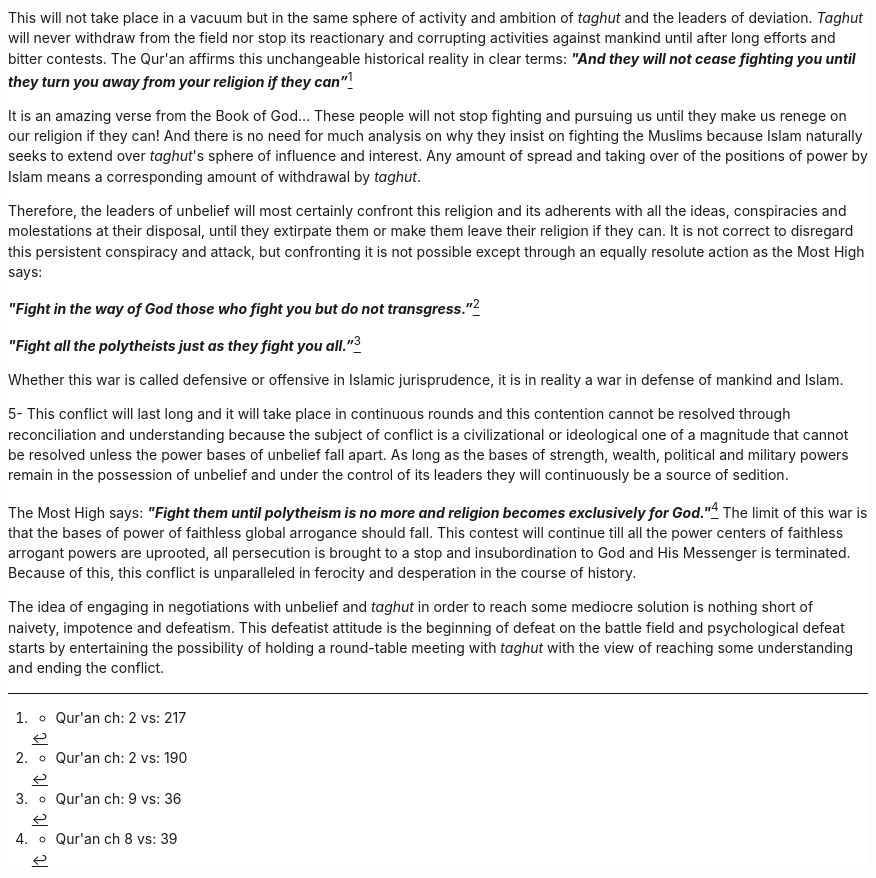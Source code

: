 This will not take place in a vacuum but in the same sphere of activity
and ambition of *taghut* and the leaders of deviation. *Taghut* will
never withdraw from the field nor stop its reactionary and corrupting
activities against mankind until after long efforts and bitter contests.
The Qur'an affirms this unchangeable historical reality in clear terms:
***"And they will not cease fighting you until they turn you away from
your religion if they can”***[^32]

It is an amazing verse from the Book of God… These people will not stop
fighting and pursuing us until they make us renege on our religion if
they can! And there is no need for much analysis on why they insist on
fighting the Muslims because Islam naturally seeks to extend over
*taghut*'s sphere of influence and interest. Any amount of spread and
taking over of the positions of power by Islam means a corresponding
amount of withdrawal by *taghut*.

Therefore, the leaders of unbelief will most certainly confront this
religion and its adherents with all the ideas, conspiracies and
molestations at their disposal, until they extirpate them or make them
leave their religion if they can. It is not correct to disregard this
persistent conspiracy and attack, but confronting it is not possible
except through an equally resolute action as the Most High says:

***"Fight in the way of God those who fight you but do not
transgress.”***[^33]

***"Fight all the polytheists just as they fight you all.”***[^34]

Whether this war is called defensive or offensive in Islamic
jurisprudence, it is in reality a war in defense of mankind and Islam.

5- This conflict will last long and it will take place in continuous
rounds and this contention cannot be resolved through reconciliation and
understanding because the subject of conflict is a civilizational or
ideological one of a magnitude that cannot be resolved unless the power
bases of unbelief fall apart. As long as the bases of strength, wealth,
political and military powers remain in the possession of unbelief and
under the control of its leaders they will continuously be a source of
sedition.

The Most High says: ***"Fight them until polytheism is no more and
religion becomes exclusively for God."***[^35] The limit of this war is
that the bases of power of faithless global arrogance should fall. This
contest will continue till all the power centers of faithless arrogant
powers are uprooted, all persecution is brought to a stop and
insubordination to God and His Messenger is terminated. Because of this,
this conflict is unparalleled in ferocity and desperation in the course
of history.

The idea of engaging in negotiations with unbelief and *taghut* in order
to reach some mediocre solution is nothing short of naivety, impotence
and defeatism. This defeatist attitude is the beginning of defeat on the
battle field and psychological defeat starts by entertaining the
possibility of holding a round-table meeting with *taghut* with the view
of reaching some understanding and ending the conflict.


[^1]: - Qur'an ch: 24 vs: 51
[^2]: - Qur'an ch: 26 vs: 150- 151
[^3]: - Qur'an ch: 9 vs: 24
[^4]: - Qur'an ch: 2 vs: 165
[^5]: - Qur'an ch: 47 vs: 7
[^6]: - Qur'an ch: 22 vs: 40
[^7]: - Qur'an ch: 8 vs: 72
[^8]: - Qur'an ch: 8 vs: 74
[^9]: - Qur'an ch: 7 vs: 157
[^10]: - Qur'an ch: 39 vs: 29
[^11]: - Qur'an ch: 12 vs: 39
[^12]: - Al-Wafi 3: 22
[^13]: - Qur'an ch: 48 vs: 29
[^14]: - Qur'an ch: 8 vs: 72
[^15]: - Qur'an ch: 9 vs: 71
[^16]: - Sahih Muslim 8: 20 Dar al-Fikr ed.
[^17]: - Bihar Al- Anwar 74: 399
[^18]: - Qur'an ch: 3 vs: 28
[^19]: - Qur'an ch: 4 vs: 144
[^20]: - Qur'an ch: 5 vs: 51
[^21]: - Qur'an ch: 9 vs: 23
[^22]: - Qur'an ch: 2 vs: 124
[^23]: - Qur'an ch: 38 vs: 26
[^24]: - Qur'an ch: 21 vs: 72- 73
[^25]: - Usul al-Kafi 2: 18; Bihar al-Anwar 68: 329
[^26]: - Usul al-Kafi 2: 18; Bihar al-Anwar 68: 330
[^27]: - Qur'an ch 4 vs: 80
[^28]: - Usul al-Kafi 2: 18; Bihar al-Anwar 68: 332- 333
[^29]: - This hadith has been recorded by the master traditionists
[^30]: - Qur'an ch: 2 vs: 257
[^31]: - Qur'an ch 43 vs 54
[^32]: - Qur'an ch: 2 vs: 217
[^33]: - Qur'an ch: 2 vs: 190
[^34]: - Qur'an ch: 9 vs: 36
[^35]: - Qur'an ch 8 vs: 39
[^36]: - Along his way to Iraq, at Al-Safah, Imam al- Husayn (as) met
[^37]: - Qur'an ch: 48 vs: 29
[^38]: - Qur'an ch: 2 vs: 136
[^39]: - Qur'an Ch: 2 vs: 285
[^40]: - See Ziyarat al-Warith.
[^41]: - Qur'an ch:16 vs: 120
